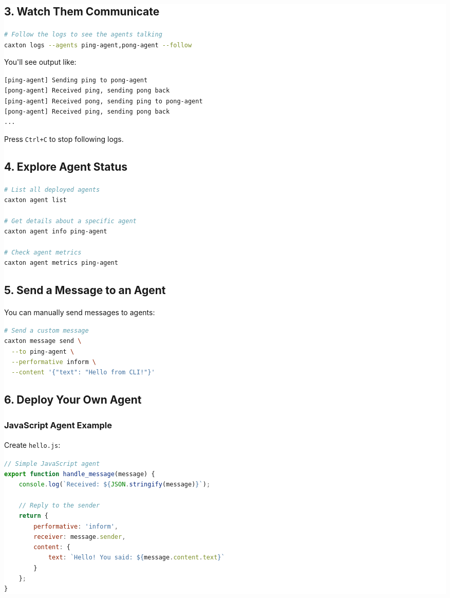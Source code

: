 ## 3. Watch Them Communicate

```bash
# Follow the logs to see the agents talking
caxton logs --agents ping-agent,pong-agent --follow
```

You'll see output like:

```text
[ping-agent] Sending ping to pong-agent
[pong-agent] Received ping, sending pong back
[ping-agent] Received pong, sending ping to pong-agent
[pong-agent] Received ping, sending pong back
...
```

Press `Ctrl+C` to stop following logs.

## 4. Explore Agent Status

```bash
# List all deployed agents
caxton agent list

# Get details about a specific agent
caxton agent info ping-agent

# Check agent metrics
caxton agent metrics ping-agent
```

## 5. Send a Message to an Agent

You can manually send messages to agents:

```bash
# Send a custom message
caxton message send \
  --to ping-agent \
  --performative inform \
  --content '{"text": "Hello from CLI!"}'
```

## 6. Deploy Your Own Agent

### JavaScript Agent Example

Create `hello.js`:

```javascript
// Simple JavaScript agent
export function handle_message(message) {
    console.log(`Received: ${JSON.stringify(message)}`);

    // Reply to the sender
    return {
        performative: 'inform',
        receiver: message.sender,
        content: {
            text: `Hello! You said: ${message.content.text}`
        }
    };
}
```
